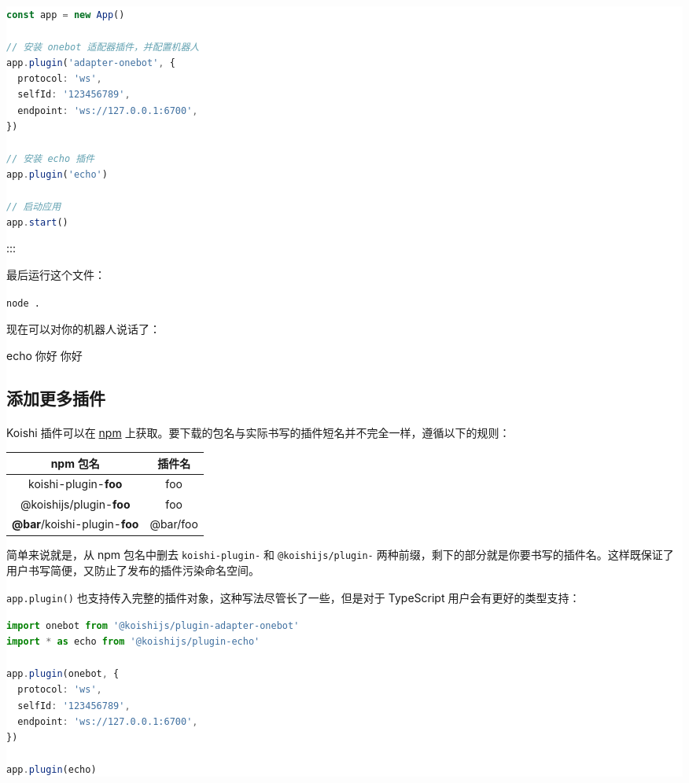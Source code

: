 ```ts no-extra-header
const app = new App()

// 安装 onebot 适配器插件，并配置机器人
app.plugin('adapter-onebot', {
  protocol: 'ws',
  selfId: '123456789',
  endpoint: 'ws://127.0.0.1:6700',
})

// 安装 echo 插件
app.plugin('echo')

// 启动应用
app.start()
```
:::

最后运行这个文件：

```cli
node .
```

现在可以对你的机器人说话了：

<panel-view title="聊天记录">
<chat-message nickname="Alice" color="#cc0066">echo 你好</chat-message>
<chat-message nickname="Koishi" avatar="/koishi.png">你好</chat-message>
</panel-view>

## 添加更多插件

Koishi 插件可以在 [npm](https://www.npmjs.com/) 上获取。要下载的包名与实际书写的插件短名并不完全一样，遵循以下的规则：

| npm 包名 | 插件名 |
|:-----:|:-----:|
| koishi-plugin-**foo** | foo |
| @koishijs/plugin-**foo** | foo |
| **@bar**/koishi-plugin-**foo** | @bar/foo |

简单来说就是，从 npm 包名中删去 `koishi-plugin-` 和 `@koishijs/plugin-` 两种前缀，剩下的部分就是你要书写的插件名。这样既保证了用户书写简便，又防止了发布的插件污染命名空间。

`app.plugin()` 也支持传入完整的插件对象，这种写法尽管长了一些，但是对于 TypeScript 用户会有更好的类型支持：

```ts
import onebot from '@koishijs/plugin-adapter-onebot'
import * as echo from '@koishijs/plugin-echo'

app.plugin(onebot, {
  protocol: 'ws',
  selfId: '123456789',
  endpoint: 'ws://127.0.0.1:6700',
})

app.plugin(echo)
```
